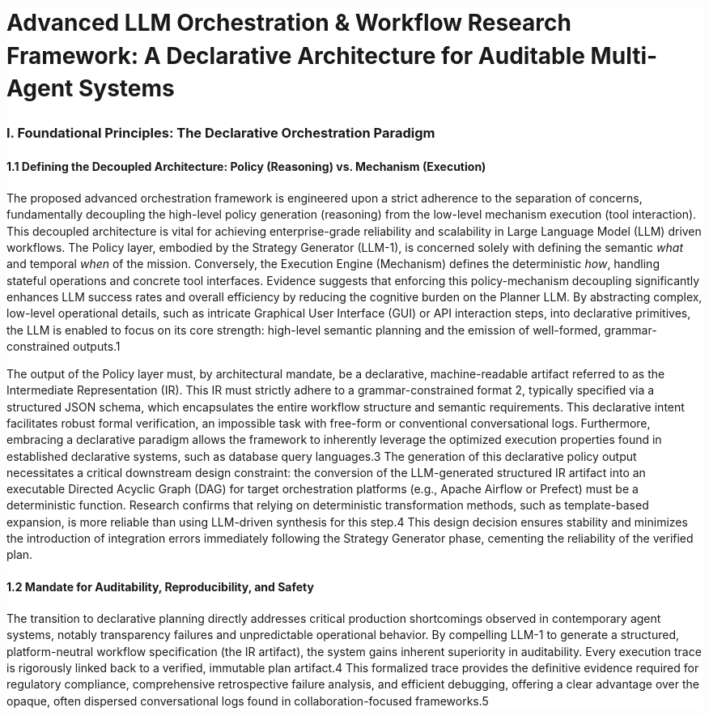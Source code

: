 

# **Advanced LLM Orchestration & Workflow Research Framework: A Declarative Architecture for Auditable Multi-Agent Systems**

### **I. Foundational Principles: The Declarative Orchestration Paradigm**

#### **1.1 Defining the Decoupled Architecture: Policy (Reasoning) vs. Mechanism (Execution)**

The proposed advanced orchestration framework is engineered upon a strict adherence to the separation of concerns, fundamentally decoupling the high-level policy generation (reasoning) from the low-level mechanism execution (tool interaction). This decoupled architecture is vital for achieving enterprise-grade reliability and scalability in Large Language Model (LLM) driven workflows. The Policy layer, embodied by the Strategy Generator (LLM-1), is concerned solely with defining the semantic *what* and temporal *when* of the mission. Conversely, the Execution Engine (Mechanism) defines the deterministic *how*, handling stateful operations and concrete tool interfaces. Evidence suggests that enforcing this policy-mechanism decoupling significantly enhances LLM success rates and overall efficiency by reducing the cognitive burden on the Planner LLM. By abstracting complex, low-level operational details, such as intricate Graphical User Interface (GUI) or API interaction steps, into declarative primitives, the LLM is enabled to focus on its core strength: high-level semantic planning and the emission of well-formed, grammar-constrained outputs.1

The output of the Policy layer must, by architectural mandate, be a declarative, machine-readable artifact referred to as the Intermediate Representation (IR). This IR must strictly adhere to a grammar-constrained format 2, typically specified via a structured JSON schema, which encapsulates the entire workflow structure and semantic requirements. This declarative intent facilitates robust formal verification, an impossible task with free-form or conventional conversational logs. Furthermore, embracing a declarative paradigm allows the framework to inherently leverage the optimized execution properties found in established declarative systems, such as database query languages.3 The generation of this declarative policy output necessitates a critical downstream design constraint: the conversion of the LLM-generated structured IR artifact into an executable Directed Acyclic Graph (DAG) for target orchestration platforms (e.g., Apache Airflow or Prefect) must be a deterministic function. Research confirms that relying on deterministic transformation methods, such as template-based expansion, is more reliable than using LLM-driven synthesis for this step.4 This design decision ensures stability and minimizes the introduction of integration errors immediately following the Strategy Generator phase, cementing the reliability of the verified plan.

#### **1.2 Mandate for Auditability, Reproducibility, and Safety**

The transition to declarative planning directly addresses critical production shortcomings observed in contemporary agent systems, notably transparency failures and unpredictable operational behavior. By compelling LLM-1 to generate a structured, platform-neutral workflow specification (the IR artifact), the system gains inherent superiority in auditability. Every execution trace is rigorously linked back to a verified, immutable plan artifact.4 This formalized trace provides the definitive evidence required for regulatory compliance, comprehensive retrospective failure analysis, and efficient debugging, offering a clear advantage over the opaque, often dispersed conversational logs found in collaboration-focused frameworks.5
